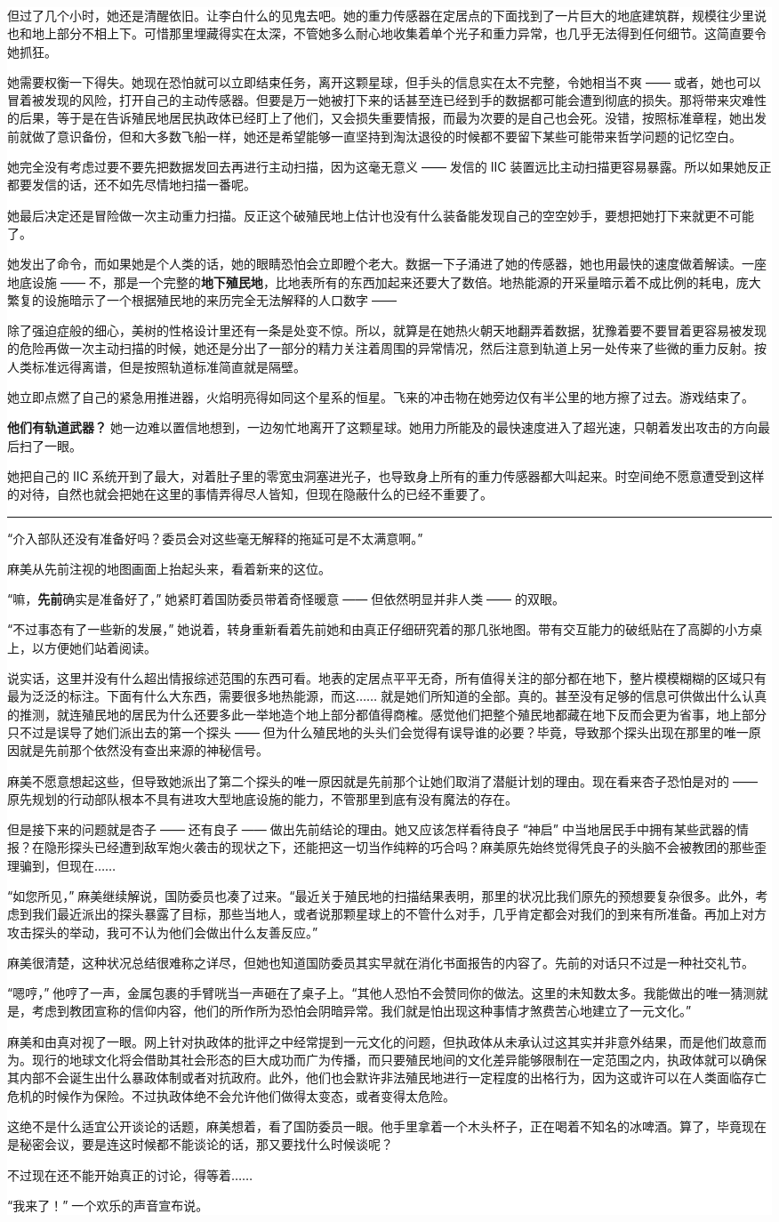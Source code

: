 
但过了几个小时，她还是清醒依旧。让李白什么的见鬼去吧。她的重力传感器在定居点的下面找到了一片巨大的地底建筑群，规模往少里说也和地上部分不相上下。可惜那里埋藏得实在太深，不管她多么耐心地收集着单个光子和重力异常，也几乎无法得到任何细节。这简直要令她抓狂。

她需要权衡一下得失。她现在恐怕就可以立即结束任务，离开这颗星球，但手头的信息实在太不完整，令她相当不爽 —— 或者，她也可以冒着被发现的风险，打开自己的主动传感器。但要是万一她被打下来的话甚至连已经到手的数据都可能会遭到彻底的损失。那将带来灾难性的后果，等于是在告诉殖民地居民执政体已经盯上了他们，又会损失重要情报，而最为次要的是自己也会死。没错，按照标准章程，她出发前就做了意识备份，但和大多数飞船一样，她还是希望能够一直坚持到淘汰退役的时候都不要留下某些可能带来哲学问题的记忆空白。

她完全没有考虑过要不要先把数据发回去再进行主动扫描，因为这毫无意义 —— 发信的 IIC 装置远比主动扫描更容易暴露。所以如果她反正都要发信的话，还不如先尽情地扫描一番呢。

她最后决定还是冒险做一次主动重力扫描。反正这个破殖民地上估计也没有什么装备能发现自己的空空妙手，要想把她打下来就更不可能了。

她发出了命令，而如果她是个人类的话，她的眼睛恐怕会立即瞪个老大。数据一下子涌进了她的传感器，她也用最快的速度做着解读。一座地底设施 —— 不，那是一个完整的**地下殖民地**，比地表所有的东西加起来还要大了数倍。地热能源的开采量暗示着不成比例的耗电，庞大繁复的设施暗示了一个根据殖民地的来历完全无法解释的人口数字 ——

除了强迫症般的细心，美树的性格设计里还有一条是处变不惊。所以，就算是在她热火朝天地翻弄着数据，犹豫着要不要冒着更容易被发现的危险再做一次主动扫描的时候，她还是分出了一部分的精力关注着周围的异常情况，然后注意到轨道上另一处传来了些微的重力反射。按人类标准远得离谱，但是按照轨道标准简直就是隔壁。

她立即点燃了自己的紧急用推进器，火焰明亮得如同这个星系的恒星。飞来的冲击物在她旁边仅有半公里的地方擦了过去。游戏结束了。

**他们有轨道武器？** 她一边难以置信地想到，一边匆忙地离开了这颗星球。她用力所能及的最快速度进入了超光速，只朝着发出攻击的方向最后扫了一眼。

她把自己的 IIC 系统开到了最大，对着肚子里的零宽虫洞塞进光子，也导致身上所有的重力传感器都大叫起来。时空间绝不愿意遭受到这样的对待，自然也就会把她在这里的事情弄得尽人皆知，但现在隐蔽什么的已经不重要了。

---

“介入部队还没有准备好吗？委员会对这些毫无解释的拖延可是不太满意啊。”

麻美从先前注视的地图画面上抬起头来，看着新来的这位。

“嘛，**先前**确实是准备好了，” 她紧盯着国防委员带着奇怪暖意 —— 但依然明显并非人类 —— 的双眼。

“不过事态有了一些新的发展，” 她说着，转身重新看着先前她和由真正仔细研究着的那几张地图。带有交互能力的破纸贴在了高脚的小方桌上，以方便她们站着阅读。

说实话，这里并没有什么超出情报综述范围的东西可看。地表的定居点平平无奇，所有值得关注的部分都在地下，整片模模糊糊的区域只有最为泛泛的标注。下面有什么大东西，需要很多地热能源，而这…… 就是她们所知道的全部。真的。甚至没有足够的信息可供做出什么认真的推测，就连殖民地的居民为什么还要多此一举地造个地上部分都值得商榷。感觉他们把整个殖民地都藏在地下反而会更为省事，地上部分只不过是误导了她们派出去的第一个探头 —— 但为什么殖民地的头头们会觉得有误导谁的必要？毕竟，导致那个探头出现在那里的唯一原因就是先前那个依然没有查出来源的神秘信号。

麻美不愿意想起这些，但导致她派出了第二个探头的唯一原因就是先前那个让她们取消了潜艇计划的理由。现在看来杏子恐怕是对的 —— 原先规划的行动部队根本不具有进攻大型地底设施的能力，不管那里到底有没有魔法的存在。

但是接下来的问题就是杏子 —— 还有良子 —— 做出先前结论的理由。她又应该怎样看待良子 “神启” 中当地居民手中拥有某些武器的情报？在隐形探头已经遭到敌军炮火袭击的现状之下，还能把这一切当作纯粹的巧合吗？麻美原先始终觉得凭良子的头脑不会被教团的那些歪理骗到，但现在……

“如您所见，” 麻美继续解说，国防委员也凑了过来。“最近关于殖民地的扫描结果表明，那里的状况比我们原先的预想要复杂很多。此外，考虑到我们最近派出的探头暴露了目标，那些当地人，或者说那颗星球上的不管什么对手，几乎肯定都会对我们的到来有所准备。再加上对方攻击探头的举动，我可不认为他们会做出什么友善反应。”

麻美很清楚，这种状况总结很难称之详尽，但她也知道国防委员其实早就在消化书面报告的内容了。先前的对话只不过是一种社交礼节。

“嗯哼，” 他哼了一声，金属包裹的手臂咣当一声砸在了桌子上。“其他人恐怕不会赞同你的做法。这里的未知数太多。我能做出的唯一猜测就是，考虑到教团宣称的信仰内容，他们的所作所为恐怕会阴暗异常。我们就是怕出现这种事情才煞费苦心地建立了一元文化。”

麻美和由真对视了一眼。网上针对执政体的批评之中经常提到一元文化的问题，但执政体从未承认过这其实并非意外结果，而是他们故意而为。现行的地球文化将会借助其社会形态的巨大成功而广为传播，而只要殖民地间的文化差异能够限制在一定范围之内，执政体就可以确保其内部不会诞生出什么暴政体制或者对抗政府。此外，他们也会默许非法殖民地进行一定程度的出格行为，因为这或许可以在人类面临存亡危机的时候作为保险。不过执政体绝不会允许他们做得太变态，或者变得太危险。

这绝不是什么适宜公开谈论的话题，麻美想着，看了国防委员一眼。他手里拿着一个木头杯子，正在喝着不知名的冰啤酒。算了，毕竟现在是秘密会议，要是连这时候都不能谈论的话，那又要找什么时候谈呢？

不过现在还不能开始真正的讨论，得等着……

“我来了！” 一个欢乐的声音宣布说。
